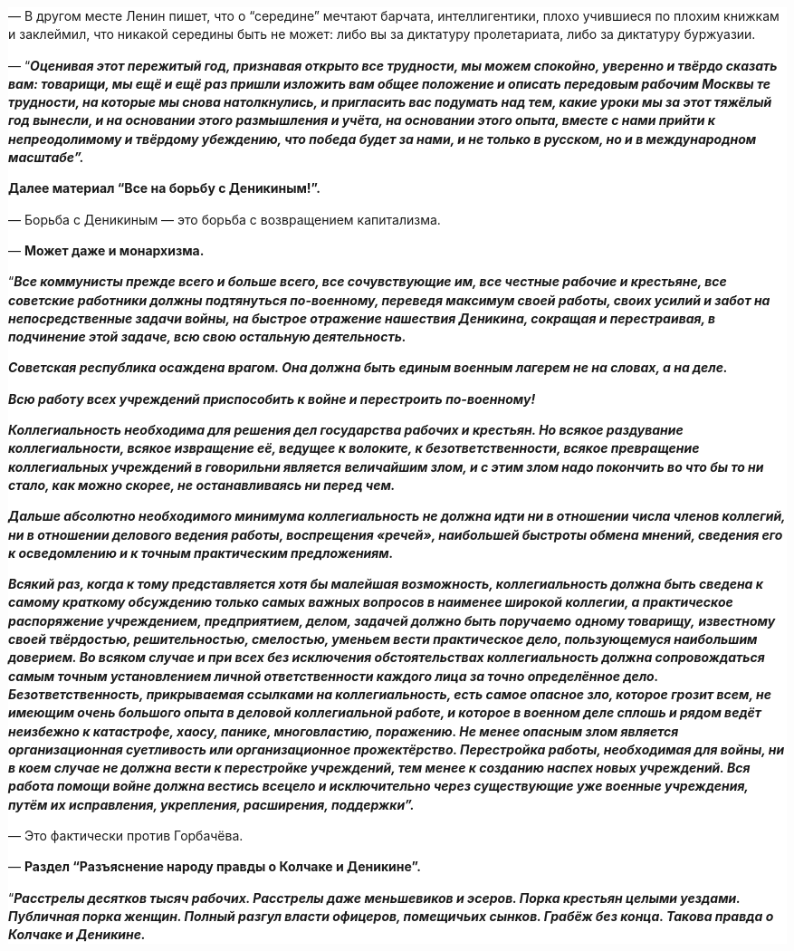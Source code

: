 — В другом месте Ленин пишет, что о “середине” мечтают барчата, интеллигентики, плохо учившиеся по плохим книжкам и заклеймил, что никакой середины быть не может: либо вы за диктатуру пролетариата, либо за диктатуру буржуазии.

— “**_Оценивая этот пережитый год, признавая открыто все трудности, мы можем спокойно, уверенно и твёрдо сказать вам: товарищи, мы ещё и ещё раз пришли изложить вам общее положение и описать передовым рабочим Москвы те трудности, на которые мы снова натолкнулись, и пригласить вас подумать над тем, какие уроки мы за этот тяжёлый год вынесли, и на основании этого размышления и учёта, на основании этого опыта, вместе с нами прийти к непреодолимому и твёрдому убеждению, что победа будет за нами, и не только в русском, но и в международном масштабе”._**

**Далее материал “Все на борьбу с Деникиным!”.**

— Борьба с Деникиным — это борьба с возвращением капитализма.

— **Может даже и монархизма.**

“**_Все коммунисты прежде всего и больше всего, все сочувствующие им, все честные рабочие и крестьяне, все советские работники должны подтянуться по-военному, переведя максимум своей работы, своих усилий и забот на непосредственные задачи войны, на быстрое отражение нашествия Деникина, сокращая и перестраивая, в подчинение этой задаче, всю свою остальную деятельность._**

**_Советская республика осаждена врагом. Она должна быть единым военным лагерем не на словах, а на деле._**

**_Всю работу всех учреждений приспособить к войне и перестроить по-военному!_**

**_Коллегиальность необходима для решения дел государства рабочих и крестьян. Но всякое раздувание коллегиальности, всякое извращение её, ведущее к волоките, к безответственности, всякое превращение коллегиальных учреждений в говорильни является_** **_величайшим злом, и с этим злом надо покончить во что бы то ни стало, как можно скорее, не останавливаясь ни перед чем._**

**_Дальше абсолютно необходимого минимума коллегиальность не должна идти ни в отношении числа членов коллегий, ни в отношении делового ведения работы, воспрещения «речей», наибольшей быстроты обмена мнений, сведения его к осведомлению и к точным практическим предложениям._**

**_Всякий раз, когда к тому представляется хотя бы малейшая возможность, коллегиальность должна быть сведена к самому краткому обсуждению только самых важных вопросов в наименее широкой коллегии, а практическое распоряжение учреждением, предприятием, делом, задачей должно быть поручаемо_** **_одному товарищу,_** **_известному своей твёрдостью, решительностью, смелостью, уменьем вести практическое дело, пользующемуся наибольшим доверием. Во всяком случае и при всех без исключения обстоятельствах коллегиальность должна сопровождаться самым точным установлением личной ответственности каждого лица за точно определённое дело. Безответственность, прикрываемая ссылками на коллегиальность, есть самое опасное зло, которое грозит всем, не имеющим очень большого опыта в деловой коллегиальной работе, и которое в военном деле сплошь и рядом ведёт неизбежно к катастрофе, хаосу, панике, многовластию, поражению. Не менее опасным злом является организационная суетливость или организационное прожектёрство. Перестройка работы, необходимая для войны, ни в коем случае не должна вести к перестройке учреждений, тем менее к созданию наспех новых учреждений. Вся работа помощи войне должна вестись всецело и исключительно через существующие уже военные учреждения, путём их исправления, укрепления, расширения, поддержки”._**

— Это фактически против Горбачёва.

— **Раздел “Разъяснение народу правды о Колчаке и Деникине”.**

“**_Расстрелы десятков тысяч рабочих. Расстрелы даже меньшевиков и эсеров. Порка крестьян целыми уездами. Публичная порка женщин. Полный разгул власти офицеров, помещичьих сынков. Грабёж без конца. Такова правда о Колчаке и Деникине._**
